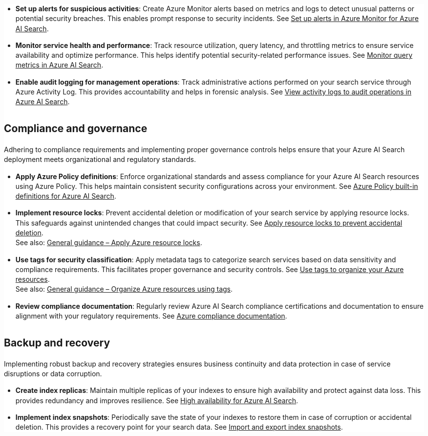 - **Set up alerts for suspicious activities**: Create Azure Monitor alerts based on metrics and logs to detect unusual patterns or potential security breaches. This enables prompt response to security incidents. See [Set up alerts in Azure Monitor for Azure AI Search](https://learn.microsoft.com/en-us/azure/search/search-monitor-usage).

- **Monitor service health and performance**: Track resource utilization, query latency, and throttling metrics to ensure service availability and optimize performance. This helps identify potential security-related performance issues. See [Monitor query metrics in Azure AI Search](https://learn.microsoft.com/en-us/azure/search/search-monitor-queries).

- **Enable audit logging for management operations**: Track administrative actions performed on your search service through Azure Activity Log. This provides accountability and helps in forensic analysis. See [View activity logs to audit operations in Azure AI Search](https://learn.microsoft.com/en-us/azure/search/search-monitor-logs#view-activity-logs).

## Compliance and governance

Adhering to compliance requirements and implementing proper governance controls helps ensure that your Azure AI Search deployment meets organizational and regulatory standards.

- **Apply Azure Policy definitions**: Enforce organizational standards and assess compliance for your Azure AI Search resources using Azure Policy. This helps maintain consistent security configurations across your environment. See [Azure Policy built-in definitions for Azure AI Search](https://learn.microsoft.com/en-us/azure/search/search-security-overview#compliance).

- **Implement resource locks**: Prevent accidental deletion or modification of your search service by applying resource locks. This safeguards against unintended changes that could impact security. See [Apply resource locks to prevent accidental deletion](https://learn.microsoft.com/en-us/azure/azure-resource-manager/management/lock-resources).  
  See also: [General guidance – Apply Azure resource locks](https://learn.microsoft.com/en-us/azure/azure-resource-manager/management/lock-resources).

- **Use tags for security classification**: Apply metadata tags to categorize search services based on data sensitivity and compliance requirements. This facilitates proper governance and security controls. See [Use tags to organize your Azure resources](https://learn.microsoft.com/en-us/azure/azure-resource-manager/management/tag-resources).  
  See also: [General guidance – Organize Azure resources using tags](https://learn.microsoft.com/en-us/azure/azure-resource-manager/management/tag-resources).

- **Review compliance documentation**: Regularly review Azure AI Search compliance certifications and documentation to ensure alignment with your regulatory requirements. See [Azure compliance documentation](https://learn.microsoft.com/en-us/azure/compliance/).

## Backup and recovery

Implementing robust backup and recovery strategies ensures business continuity and data protection in case of service disruptions or data corruption.

- **Create index replicas**: Maintain multiple replicas of your indexes to ensure high availability and protect against data loss. This provides redundancy and improves resilience. See [High availability for Azure AI Search](https://learn.microsoft.com/en-us/azure/search/search-performance-optimization#high-availability).

- **Implement index snapshots**: Periodically save the state of your indexes to restore them in case of corruption or accidental deletion. This provides a recovery point for your search data. See [Import and export index snapshots](https://learn.microsoft.com/en-us/azure/search/search-howto-index-backup-restore).
